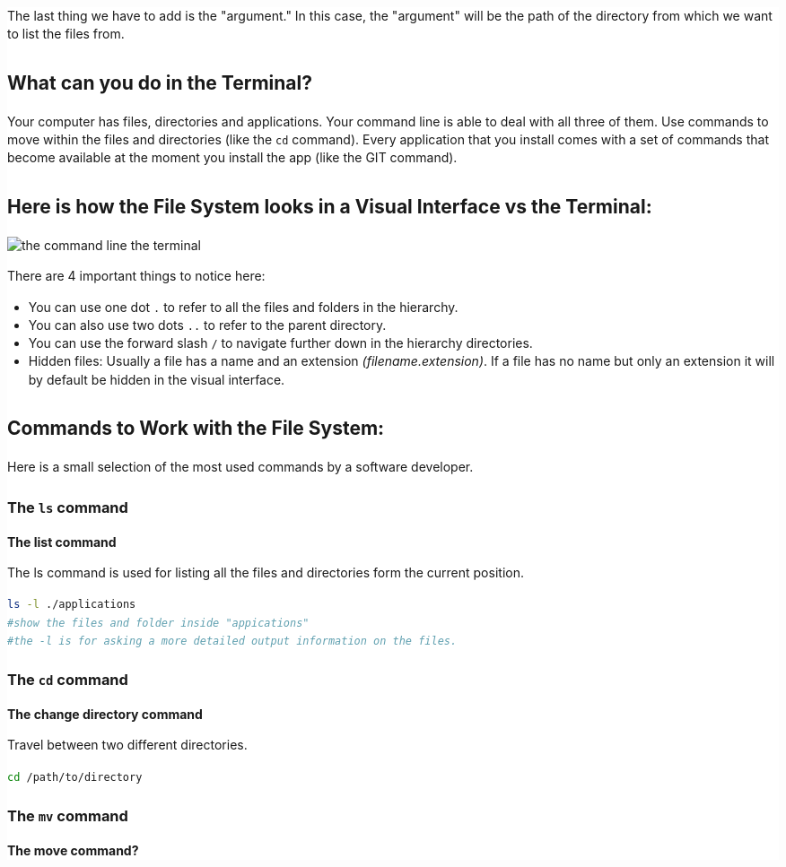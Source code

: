 The last thing we have to add is the "argument." In this case, the "argument" will be the path of the directory from which we want to list the files from.

## What can you do in the Terminal?


Your computer has files, directories and applications.  Your command line is able to deal with all three of them.  Use commands to move within the files and directories (like the `cd` command).  Every application that you install comes with a set of commands that become available at the moment you install the app (like the GIT command).

## Here is how the File System looks in a Visual Interface vs the Terminal:

![the command line the terminal](../../assets/images/182ea93c-9d7d-4c8d-8153-9c1756d8cd1f.png)

There are 4 important things to notice here:

+ You can use one dot `.` to refer to all the files and folders in the hierarchy.
+ You can also use two dots `..` to refer to the parent directory.
+ You can use the forward slash `/` to navigate further down in the hierarchy directories.
+ Hidden files:  Usually a file has a name and an extension *(filename.extension)*.  If a file has no name but only an extension it will by default be hidden in the visual interface.


## Commands to Work with the File System:


Here is a small selection of the most used commands by a software developer.

### The `ls` command

**The list command**

The ls command is used for listing all the files and directories form the current position.

```bash
ls -l ./applications
#show the files and folder inside "appications" 
#the -l is for asking a more detailed output information on the files.
```

### The `cd` command

**The change directory command**

Travel between two different directories.

```bash
cd /path/to/directory
```

### The `mv` command

**The move command?**
